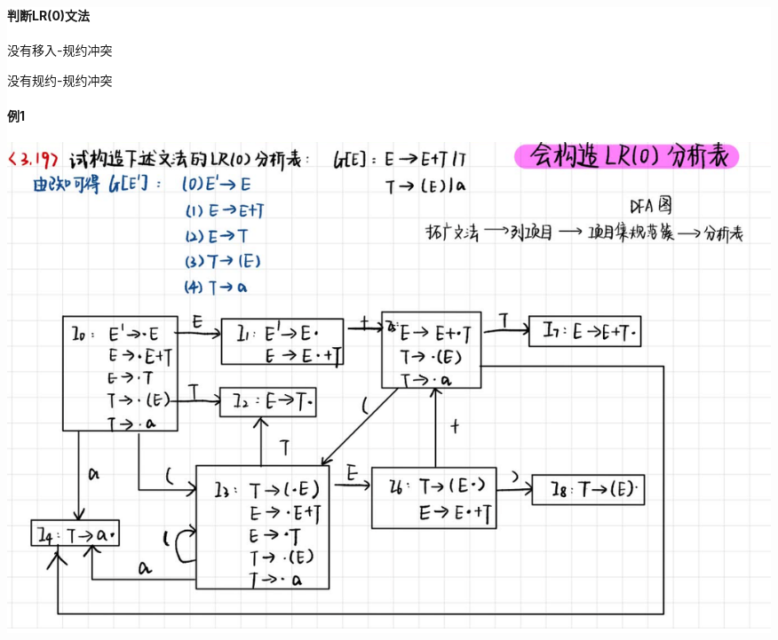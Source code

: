 #### 判断LR(0)文法

没有移入-规约冲突

没有规约-规约冲突



#### 例1

![image-20240618104949807](编译原理背诵版.assets/image-20240618104949807.png)
